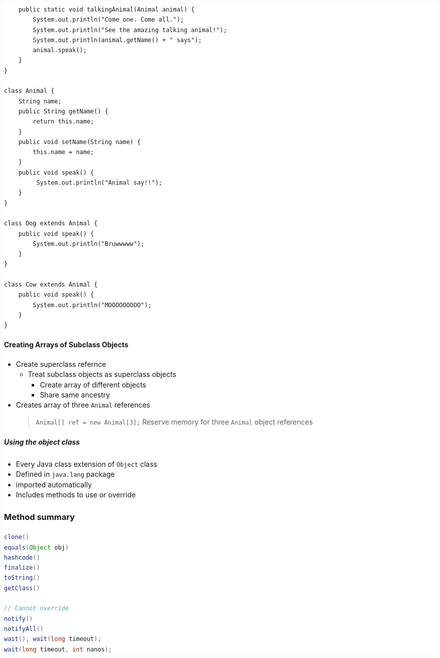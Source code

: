 ``` run-java
	public static void talkingAnimal(Animal animal) {
		System.out.println("Come one. Come all.");
		System.out.println("See the amazing talking animal!");
		System.out.println(animal.getName() + " says");
		animal.speak();
	}
}

class Animal {
	String name;
	public String getName() {
		return this.name;
	}
	public void setName(String name) {
		this.name = name;
	}
	public void speak() {
		 System.out.println("Animal say!!");
	}
}

class Dog extends Animal {
	public void speak() {
		System.out.println("Bruwwwww");
	}
}

class Cow extends Animal {
	public void speak() {
		System.out.println("MOOOOOOOOO");
	}
}

```

#### Creating Arrays of Subclass Objects
- Create superclass refernce
	- Treat subclass objects as superclass objects
		- Create array of different objects
		- Share same ancestry
- Creates array of three `Animal` references
	> `Animal[] ref = new Animal[3];` Reserve memory for three `Animal` object references

##### Using the **object** class
- Every Java class extension of `Object` class
- Defined in `java.lang` package
- imported automatically
- Includes methods to use or override

### Method summary
``` java
clone()
equals(Object obj)
hashcode()
finalize()
toString()
getClass()

// Cannot override
notify()
notifyAll()
wait(); wait(long timeout);
wait(long timeout, int nanos);
```